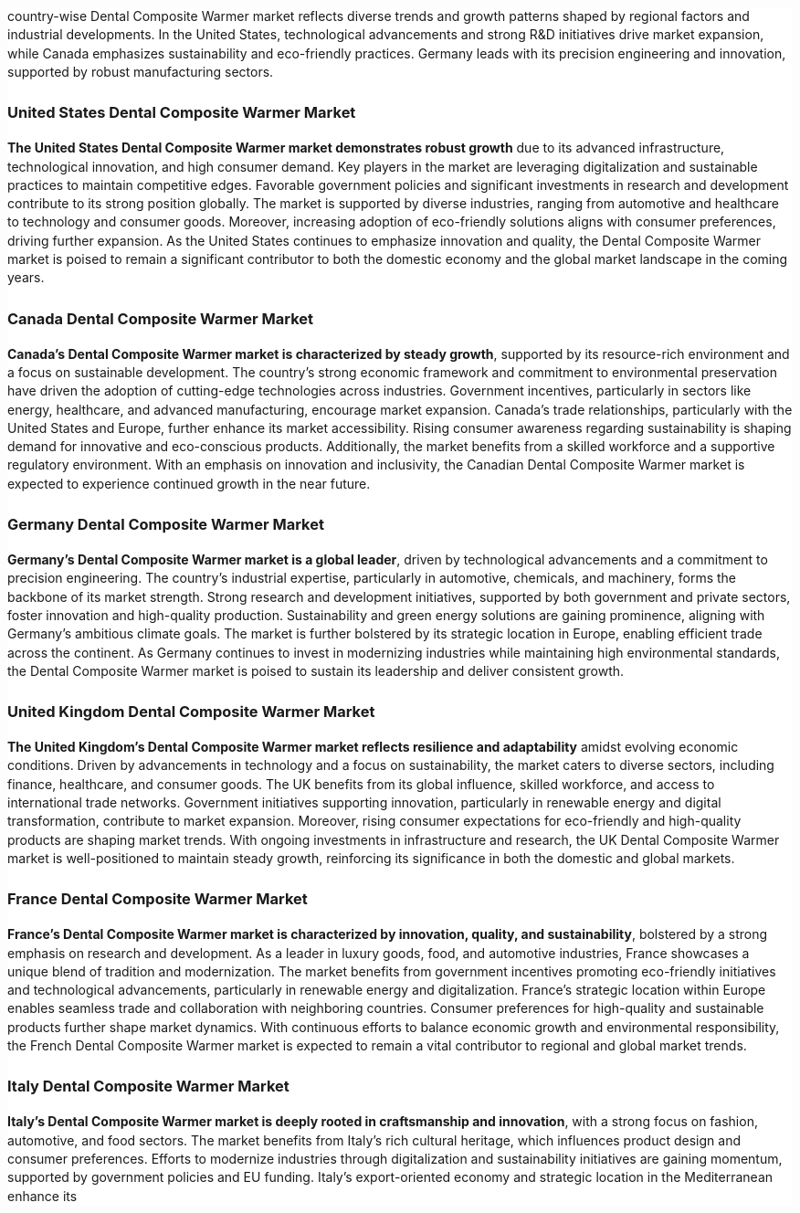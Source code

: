 country-wise Dental Composite Warmer market reflects diverse trends and growth patterns shaped by regional factors and industrial developments. In the United States, technological advancements and strong R&amp;D initiatives drive market expansion, while Canada emphasizes sustainability and eco-friendly practices. Germany leads with its precision engineering and innovation, supported by robust manufacturing sectors.</span></em></p></blockquote><h3><strong>United States Dental Composite Warmer Market</strong></h3><p><strong>The United States Dental Composite Warmer market demonstrates robust growth</strong> due to its advanced infrastructure, technological innovation, and high consumer demand. Key players in the market are leveraging digitalization and sustainable practices to maintain competitive edges. Favorable government policies and significant investments in research and development contribute to its strong position globally. The market is supported by diverse industries, ranging from automotive and healthcare to technology and consumer goods. Moreover, increasing adoption of eco-friendly solutions aligns with consumer preferences, driving further expansion. As the United States continues to emphasize innovation and quality, the Dental Composite Warmer market is poised to remain a significant contributor to both the domestic economy and the global market landscape in the coming years.</p><h3><strong>Canada Dental Composite Warmer Market</strong></h3><p><strong>Canada&rsquo;s Dental Composite Warmer market is characterized by steady growth</strong>, supported by its resource-rich environment and a focus on sustainable development. The country&rsquo;s strong economic framework and commitment to environmental preservation have driven the adoption of cutting-edge technologies across industries. Government incentives, particularly in sectors like energy, healthcare, and advanced manufacturing, encourage market expansion. Canada&rsquo;s trade relationships, particularly with the United States and Europe, further enhance its market accessibility. Rising consumer awareness regarding sustainability is shaping demand for innovative and eco-conscious products. Additionally, the market benefits from a skilled workforce and a supportive regulatory environment. With an emphasis on innovation and inclusivity, the Canadian Dental Composite Warmer market is expected to experience continued growth in the near future.</p><h3><strong>Germany Dental Composite Warmer Market</strong></h3><p><strong>Germany&rsquo;s Dental Composite Warmer market is a global leader</strong>, driven by technological advancements and a commitment to precision engineering. The country&rsquo;s industrial expertise, particularly in automotive, chemicals, and machinery, forms the backbone of its market strength. Strong research and development initiatives, supported by both government and private sectors, foster innovation and high-quality production. Sustainability and green energy solutions are gaining prominence, aligning with Germany&rsquo;s ambitious climate goals. The market is further bolstered by its strategic location in Europe, enabling efficient trade across the continent. As Germany continues to invest in modernizing industries while maintaining high environmental standards, the Dental Composite Warmer market is poised to sustain its leadership and deliver consistent growth.</p><h3><strong>United Kingdom Dental Composite Warmer Market</strong></h3><p><strong>The United Kingdom&rsquo;s Dental Composite Warmer market reflects resilience and adaptability</strong> amidst evolving economic conditions. Driven by advancements in technology and a focus on sustainability, the market caters to diverse sectors, including finance, healthcare, and consumer goods. The UK benefits from its global influence, skilled workforce, and access to international trade networks. Government initiatives supporting innovation, particularly in renewable energy and digital transformation, contribute to market expansion. Moreover, rising consumer expectations for eco-friendly and high-quality products are shaping market trends. With ongoing investments in infrastructure and research, the UK Dental Composite Warmer market is well-positioned to maintain steady growth, reinforcing its significance in both the domestic and global markets.</p><h3><strong>France Dental Composite Warmer Market</strong></h3><p><strong>France&rsquo;s Dental Composite Warmer market is characterized by innovation, quality, and sustainability</strong>, bolstered by a strong emphasis on research and development. As a leader in luxury goods, food, and automotive industries, France showcases a unique blend of tradition and modernization. The market benefits from government incentives promoting eco-friendly initiatives and technological advancements, particularly in renewable energy and digitalization. France&rsquo;s strategic location within Europe enables seamless trade and collaboration with neighboring countries. Consumer preferences for high-quality and sustainable products further shape market dynamics. With continuous efforts to balance economic growth and environmental responsibility, the French Dental Composite Warmer market is expected to remain a vital contributor to regional and global market trends.</p><h3><strong>Italy Dental Composite Warmer Market</strong></h3><p><strong>Italy&rsquo;s Dental Composite Warmer market is deeply rooted in craftsmanship and innovation</strong>, with a strong focus on fashion, automotive, and food sectors. The market benefits from Italy&rsquo;s rich cultural heritage, which influences product design and consumer preferences. Efforts to modernize industries through digitalization and sustainability initiatives are gaining momentum, supported by government policies and EU funding. Italy&rsquo;s export-oriented economy and strategic location in the Mediterranean enhance its